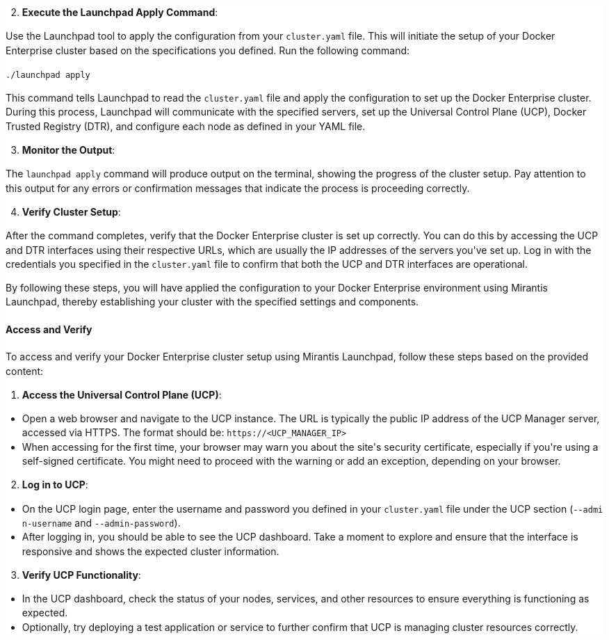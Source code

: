2. **Execute the Launchpad Apply Command**:

Use the Launchpad tool to apply the configuration from your `cluster.yaml` file. This will initiate the setup of your Docker Enterprise cluster based on the specifications you defined. Run the following command:

```bash
./launchpad apply
```

This command tells Launchpad to read the `cluster.yaml` file and apply the configuration to set up the Docker Enterprise cluster. During this process, Launchpad will communicate with the specified servers, set up the Universal Control Plane (UCP), Docker Trusted Registry (DTR), and configure each node as defined in your YAML file.

3. **Monitor the Output**:

The `launchpad apply` command will produce output on the terminal, showing the progress of the cluster setup. Pay attention to this output for any errors or confirmation messages that indicate the process is proceeding correctly.

4. **Verify Cluster Setup**:

After the command completes, verify that the Docker Enterprise cluster is set up correctly. You can do this by accessing the UCP and DTR interfaces using their respective URLs, which are usually the IP addresses of the servers you've set up. Log in with the credentials you specified in the `cluster.yaml` file to confirm that both the UCP and DTR interfaces are operational.

By following these steps, you will have applied the configuration to your Docker Enterprise environment using Mirantis Launchpad, thereby establishing your cluster with the specified settings and components.

#### Access and Verify

To access and verify your Docker Enterprise cluster setup using Mirantis Launchpad, follow these steps based on the provided content:

1. **Access the Universal Control Plane (UCP)**:

- Open a web browser and navigate to the UCP instance. The URL is typically the public IP address of the UCP Manager server, accessed via HTTPS. The format should be: `https://<UCP_MANAGER_IP>`
- When accessing for the first time, your browser may warn you about the site's security certificate, especially if you're using a self-signed certificate. You might need to proceed with the warning or add an exception, depending on your browser.

2. **Log in to UCP**:

- On the UCP login page, enter the username and password you defined in your `cluster.yaml` file under the UCP section (`--admin-username` and `--admin-password`).
- After logging in, you should be able to see the UCP dashboard. Take a moment to explore and ensure that the interface is responsive and shows the expected cluster information.

3. **Verify UCP Functionality**:

- In the UCP dashboard, check the status of your nodes, services, and other resources to ensure everything is functioning as expected. 
- Optionally, try deploying a test application or service to further confirm that UCP is managing cluster resources correctly.
